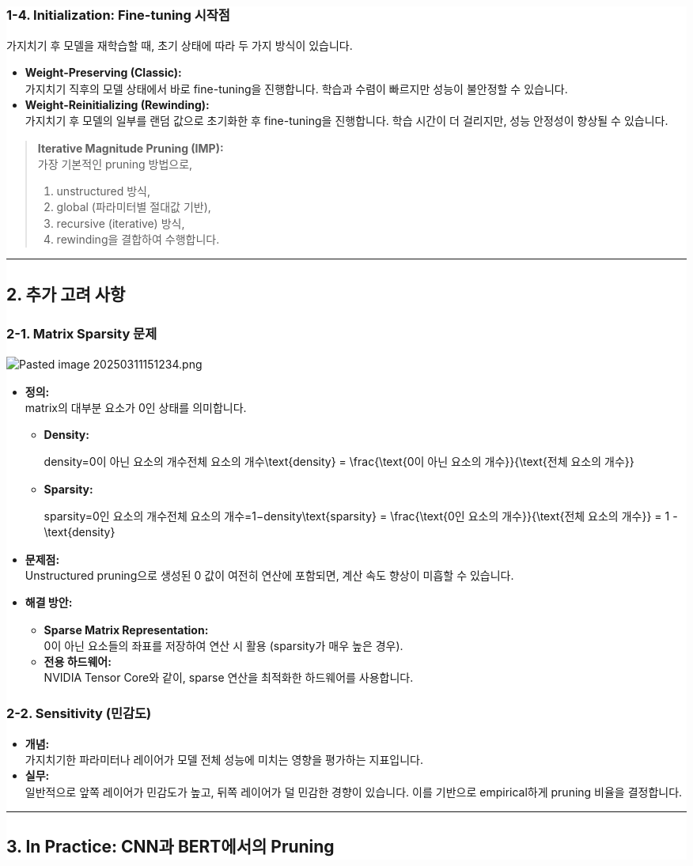 ### 1-4. Initialization: Fine-tuning 시작점

가지치기 후 모델을 재학습할 때, 초기 상태에 따라 두 가지 방식이 있습니다.

- **Weight-Preserving (Classic):**  
    가지치기 직후의 모델 상태에서 바로 fine-tuning을 진행합니다. 학습과 수렴이 빠르지만 성능이 불안정할 수 있습니다.
- **Weight-Reinitializing (Rewinding):**  
    가지치기 후 모델의 일부를 랜덤 값으로 초기화한 후 fine-tuning을 진행합니다. 학습 시간이 더 걸리지만, 성능 안정성이 향상될 수 있습니다.

> **Iterative Magnitude Pruning (IMP):**  
> 가장 기본적인 pruning 방법으로,
> 
> 1. unstructured 방식,
> 2. global (파라미터별 절대값 기반),
> 3. recursive (iterative) 방식,
> 4. rewinding을 결합하여 수행합니다.

---

## 2. 추가 고려 사항

### 2-1. Matrix Sparsity 문제
![Pasted image 20250311151234.png](/img/user/images/Pasted%20image%2020250311151234.png)
- **정의:**  
    matrix의 대부분 요소가 0인 상태를 의미합니다.
    
    - **Density:**
        
        density=0이 아닌 요소의 개수전체 요소의 개수\text{density} = \frac{\text{0이 아닌 요소의 개수}}{\text{전체 요소의 개수}}
    - **Sparsity:**
        
        sparsity=0인 요소의 개수전체 요소의 개수=1−density\text{sparsity} = \frac{\text{0인 요소의 개수}}{\text{전체 요소의 개수}} = 1 - \text{density}
- **문제점:**  
    Unstructured pruning으로 생성된 0 값이 여전히 연산에 포함되면, 계산 속도 향상이 미흡할 수 있습니다.
    
- **해결 방안:**
    
    - **Sparse Matrix Representation:**  
        0이 아닌 요소들의 좌표를 저장하여 연산 시 활용 (sparsity가 매우 높은 경우).
    - **전용 하드웨어:**  
        NVIDIA Tensor Core와 같이, sparse 연산을 최적화한 하드웨어를 사용합니다.

### 2-2. Sensitivity (민감도)

- **개념:**  
    가지치기한 파라미터나 레이어가 모델 전체 성능에 미치는 영향을 평가하는 지표입니다.
- **실무:**  
    일반적으로 앞쪽 레이어가 민감도가 높고, 뒤쪽 레이어가 덜 민감한 경향이 있습니다. 이를 기반으로 empirical하게 pruning 비율을 결정합니다.

---

## 3. In Practice: CNN과 BERT에서의 Pruning
